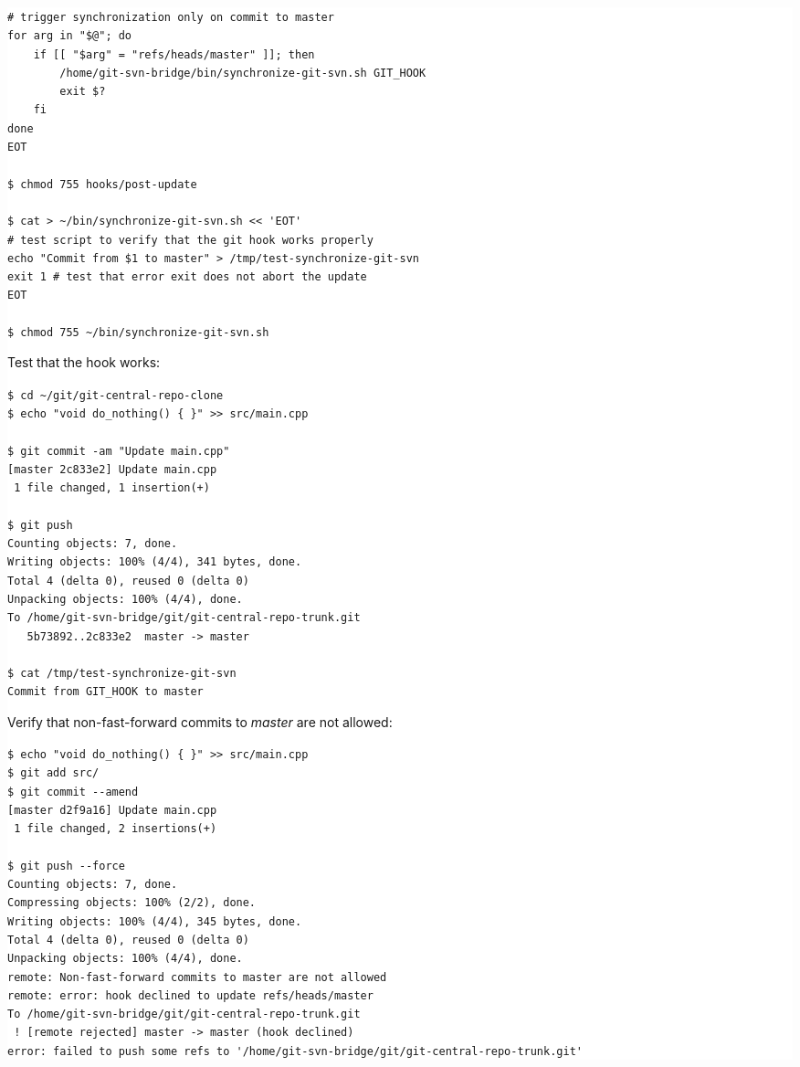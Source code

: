     # trigger synchronization only on commit to master
    for arg in "$@"; do
        if [[ "$arg" = "refs/heads/master" ]]; then
            /home/git-svn-bridge/bin/synchronize-git-svn.sh GIT_HOOK
            exit $?
        fi
    done
    EOT

    $ chmod 755 hooks/post-update

    $ cat > ~/bin/synchronize-git-svn.sh << 'EOT'
    # test script to verify that the git hook works properly
    echo "Commit from $1 to master" > /tmp/test-synchronize-git-svn
    exit 1 # test that error exit does not abort the update
    EOT

    $ chmod 755 ~/bin/synchronize-git-svn.sh

Test that the hook works:

    $ cd ~/git/git-central-repo-clone
    $ echo "void do_nothing() { }" >> src/main.cpp

    $ git commit -am "Update main.cpp"
    [master 2c833e2] Update main.cpp
     1 file changed, 1 insertion(+)

    $ git push
    Counting objects: 7, done.
    Writing objects: 100% (4/4), 341 bytes, done.
    Total 4 (delta 0), reused 0 (delta 0)
    Unpacking objects: 100% (4/4), done.
    To /home/git-svn-bridge/git/git-central-repo-trunk.git
       5b73892..2c833e2  master -> master

    $ cat /tmp/test-synchronize-git-svn
    Commit from GIT_HOOK to master

Verify that non-fast-forward commits to *master* are not allowed:

    $ echo "void do_nothing() { }" >> src/main.cpp
    $ git add src/
    $ git commit --amend
    [master d2f9a16] Update main.cpp
     1 file changed, 2 insertions(+)

    $ git push --force
    Counting objects: 7, done.
    Compressing objects: 100% (2/2), done.
    Writing objects: 100% (4/4), 345 bytes, done.
    Total 4 (delta 0), reused 0 (delta 0)
    Unpacking objects: 100% (4/4), done.
    remote: Non-fast-forward commits to master are not allowed
    remote: error: hook declined to update refs/heads/master
    To /home/git-svn-bridge/git/git-central-repo-trunk.git
     ! [remote rejected] master -> master (hook declined)
    error: failed to push some refs to '/home/git-svn-bridge/git/git-central-repo-trunk.git'
